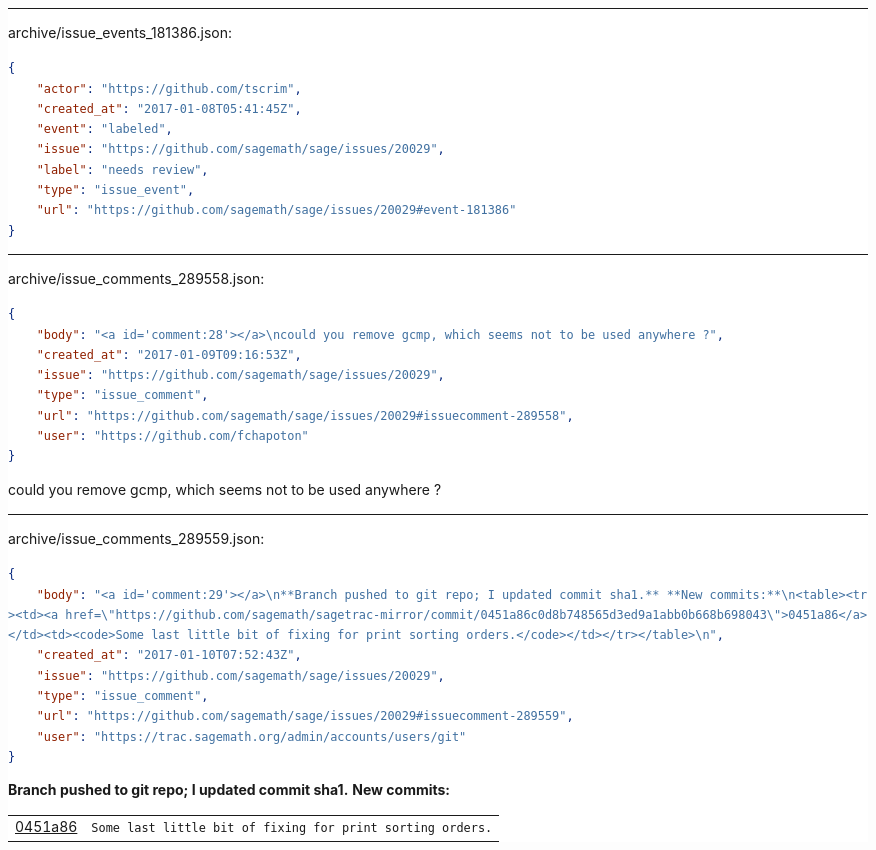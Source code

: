 

---

archive/issue_events_181386.json:
```json
{
    "actor": "https://github.com/tscrim",
    "created_at": "2017-01-08T05:41:45Z",
    "event": "labeled",
    "issue": "https://github.com/sagemath/sage/issues/20029",
    "label": "needs review",
    "type": "issue_event",
    "url": "https://github.com/sagemath/sage/issues/20029#event-181386"
}
```



---

archive/issue_comments_289558.json:
```json
{
    "body": "<a id='comment:28'></a>\ncould you remove gcmp, which seems not to be used anywhere ?",
    "created_at": "2017-01-09T09:16:53Z",
    "issue": "https://github.com/sagemath/sage/issues/20029",
    "type": "issue_comment",
    "url": "https://github.com/sagemath/sage/issues/20029#issuecomment-289558",
    "user": "https://github.com/fchapoton"
}
```

<a id='comment:28'></a>
could you remove gcmp, which seems not to be used anywhere ?



---

archive/issue_comments_289559.json:
```json
{
    "body": "<a id='comment:29'></a>\n**Branch pushed to git repo; I updated commit sha1.** **New commits:**\n<table><tr><td><a href=\"https://github.com/sagemath/sagetrac-mirror/commit/0451a86c0d8b748565d3ed9a1abb0b668b698043\">0451a86</a></td><td><code>Some last little bit of fixing for print sorting orders.</code></td></tr></table>\n",
    "created_at": "2017-01-10T07:52:43Z",
    "issue": "https://github.com/sagemath/sage/issues/20029",
    "type": "issue_comment",
    "url": "https://github.com/sagemath/sage/issues/20029#issuecomment-289559",
    "user": "https://trac.sagemath.org/admin/accounts/users/git"
}
```

<a id='comment:29'></a>
**Branch pushed to git repo; I updated commit sha1.** **New commits:**
<table><tr><td><a href="https://github.com/sagemath/sagetrac-mirror/commit/0451a86c0d8b748565d3ed9a1abb0b668b698043">0451a86</a></td><td><code>Some last little bit of fixing for print sorting orders.</code></td></tr></table>
